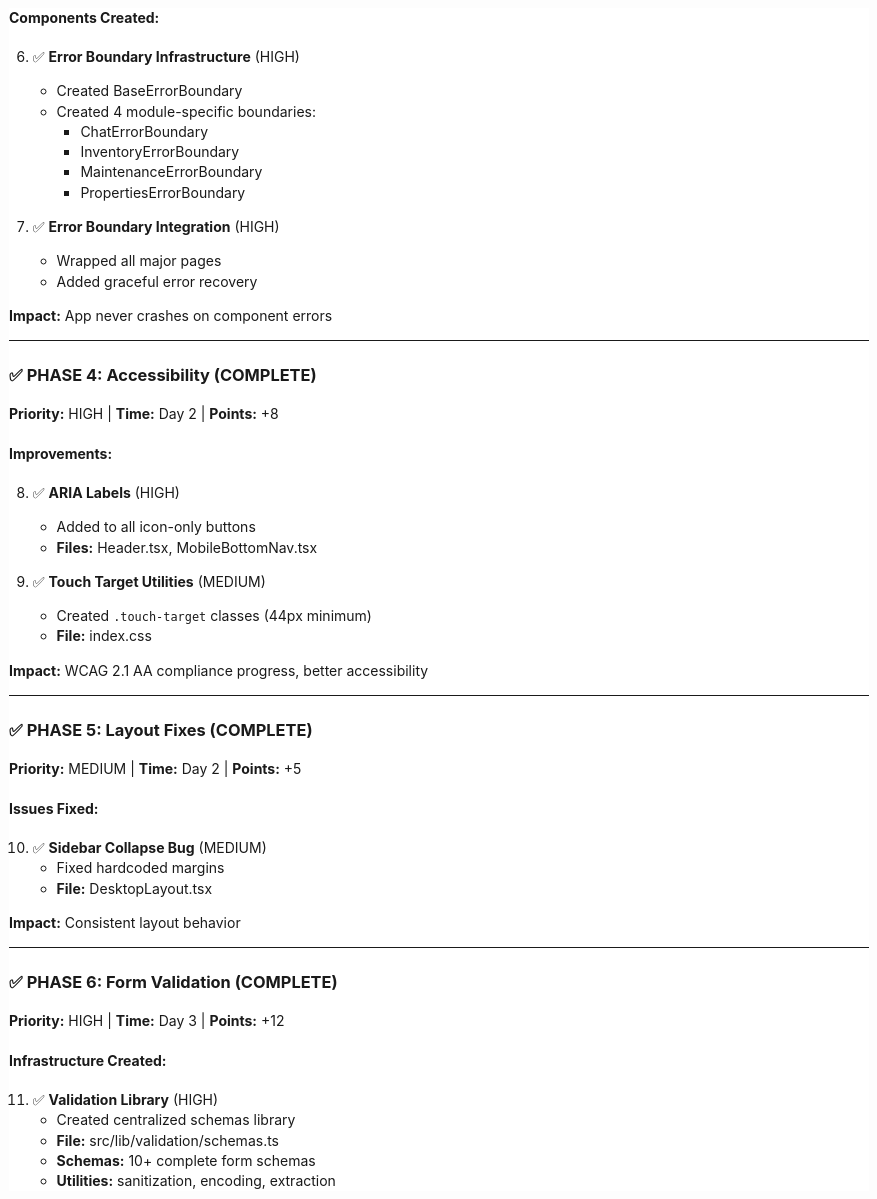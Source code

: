 #### Components Created:
6. ✅ **Error Boundary Infrastructure** (HIGH)
   - Created BaseErrorBoundary
   - Created 4 module-specific boundaries:
     - ChatErrorBoundary
     - InventoryErrorBoundary
     - MaintenanceErrorBoundary
     - PropertiesErrorBoundary
   
7. ✅ **Error Boundary Integration** (HIGH)
   - Wrapped all major pages
   - Added graceful error recovery

**Impact:** App never crashes on component errors

---

### **✅ PHASE 4: Accessibility** (COMPLETE)
**Priority:** HIGH | **Time:** Day 2 | **Points:** +8

#### Improvements:
8. ✅ **ARIA Labels** (HIGH)
   - Added to all icon-only buttons
   - **Files:** Header.tsx, MobileBottomNav.tsx

9. ✅ **Touch Target Utilities** (MEDIUM)
   - Created `.touch-target` classes (44px minimum)
   - **File:** index.css

**Impact:** WCAG 2.1 AA compliance progress, better accessibility

---

### **✅ PHASE 5: Layout Fixes** (COMPLETE)
**Priority:** MEDIUM | **Time:** Day 2 | **Points:** +5

#### Issues Fixed:
10. ✅ **Sidebar Collapse Bug** (MEDIUM)
    - Fixed hardcoded margins
    - **File:** DesktopLayout.tsx

**Impact:** Consistent layout behavior

---

### **✅ PHASE 6: Form Validation** (COMPLETE)
**Priority:** HIGH | **Time:** Day 3 | **Points:** +12

#### Infrastructure Created:
11. ✅ **Validation Library** (HIGH)
    - Created centralized schemas library
    - **File:** src/lib/validation/schemas.ts
    - **Schemas:** 10+ complete form schemas
    - **Utilities:** sanitization, encoding, extraction
